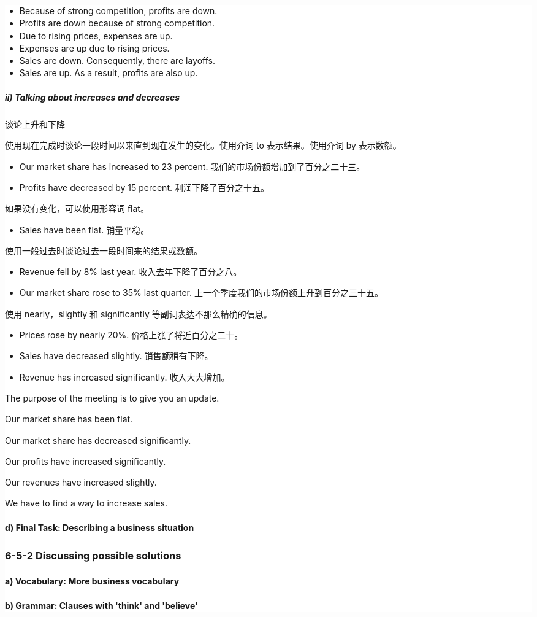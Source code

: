 * Because of strong competition, profits are down.
* Profits are down because of strong competition.
* Due to rising prices, expenses are up.
* Expenses are up due to rising prices.
* Sales are down. Consequently, there are layoffs.
* Sales are up. As a result, profits are also up.

##### ii) Talking about increases and decreases

谈论上升和下降

使用现在完成时谈论一段时间以来直到现在发生的变化。使用介词 to 表示结果。使用介词 by 表示数额。

* Our market share has increased to 23 percent.	我们的市场份额增加到了百分之二十三。

* Profits have decreased by 15 percent.	利润下降了百分之十五。

如果没有变化，可以使用形容词 flat。

* Sales have been flat.	销量平稳。

使用一般过去时谈论过去一段时间来的结果或数额。

* Revenue fell by 8% last year.	收入去年下降了百分之八。

* Our market share rose to 35% last quarter.	上一个季度我们的市场份额上升到百分之三十五。

使用 nearly，slightly 和 significantly 等副词表达不那么精确的信息。

* Prices rose by nearly 20%.	价格上涨了将近百分之二十。

* Sales have decreased slightly.	销售额稍有下降。

* Revenue has increased significantly.	收入大大增加。

The purpose of the meeting is to give you an update.

Our market share has been flat.

Our market share has decreased significantly.

Our profits have increased significantly.

Our revenues have increased slightly.

We have to find a way to increase sales.

#### d) Final Task: Describing a business situation

```

```



### 6-5-2 Discussing possible solutions

#### a) Vocabulary: More business vocabulary



#### b) Grammar: Clauses with 'think' and 'believe'
